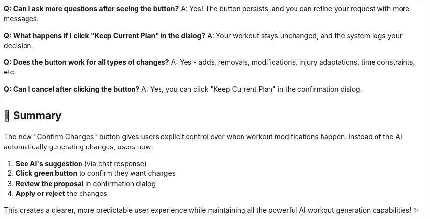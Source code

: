 **Q: Can I ask more questions after seeing the button?**
A: Yes! The button persists, and you can refine your request with more messages.

**Q: What happens if I click "Keep Current Plan" in the dialog?**
A: Your workout stays unchanged, and the system logs your decision.

**Q: Does the button work for all types of changes?**
A: Yes - adds, removals, modifications, injury adaptations, time constraints, etc.

**Q: Can I cancel after clicking the button?**
A: Yes, you can click "Keep Current Plan" in the confirmation dialog.

## 📝 Summary

The new "Confirm Changes" button gives users explicit control over when workout modifications happen. Instead of the AI automatically generating changes, users now:

1. **See AI's suggestion** (via chat response)
2. **Click green button** to confirm they want changes
3. **Review the proposal** in confirmation dialog
4. **Apply or reject** the changes

This creates a clearer, more predictable user experience while maintaining all the powerful AI workout generation capabilities! ✨

